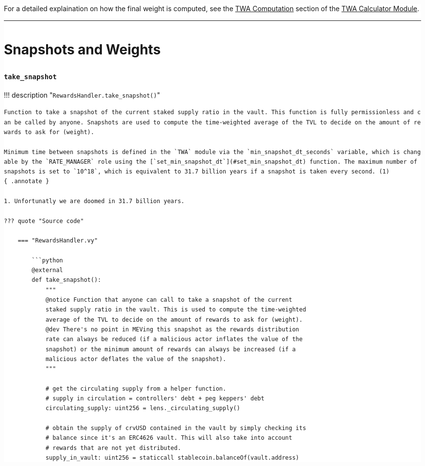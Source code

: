 
For a detailed explaination on how the final weight is computed, see the [TWA Computation](#twa-computation) section of the [TWA Calculator Module](../utils/TWA.md).


---

# **Snapshots and Weights**


### `take_snapshot`
!!! description "`RewardsHandler.take_snapshot()`"

    Function to take a snapshot of the current staked supply ratio in the vault. This function is fully permissionless and can be called by anyone. Snapshots are used to compute the time-weighted average of the TVL to decide on the amount of rewards to ask for (weight). 
    
    Minimum time between snapshots is defined in the `TWA` module via the `min_snapshot_dt_seconds` variable, which is changable by the `RATE_MANAGER` role using the [`set_min_snapshot_dt`](#set_min_snapshot_dt) function. The maximum number of snapshots is set to `10^18`, which is equivalent to 31.7 billion years if a snapshot is taken every second. (1)
    { .annotate }

    1. Unfortunatly we are doomed in 31.7 billion years.

    ??? quote "Source code"

        === "RewardsHandler.vy"

            ```python
            @external
            def take_snapshot():
                """
                @notice Function that anyone can call to take a snapshot of the current
                staked supply ratio in the vault. This is used to compute the time-weighted
                average of the TVL to decide on the amount of rewards to ask for (weight).
                @dev There's no point in MEVing this snapshot as the rewards distribution
                rate can always be reduced (if a malicious actor inflates the value of the
                snapshot) or the minimum amount of rewards can always be increased (if a
                malicious actor deflates the value of the snapshot).
                """

                # get the circulating supply from a helper function.
                # supply in circulation = controllers' debt + peg keppers' debt
                circulating_supply: uint256 = lens._circulating_supply()

                # obtain the supply of crvUSD contained in the vault by simply checking its
                # balance since it's an ERC4626 vault. This will also take into account
                # rewards that are not yet distributed.
                supply_in_vault: uint256 = staticcall stablecoin.balanceOf(vault.address)
